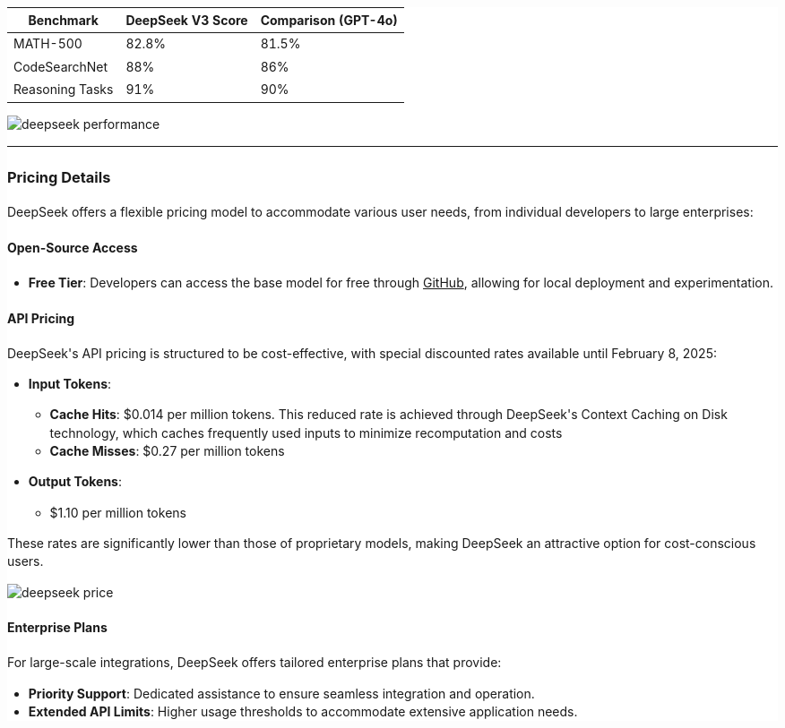 | **Benchmark**   | **DeepSeek V3 Score** | **Comparison (GPT-4o)** |
| --------------- | --------------------- | ----------------------- |
| MATH-500        | 82.8%                 | 81.5%                   |
| CodeSearchNet   | 88%                   | 86%                     |
| Reasoning Tasks | 91%                   | 90%                     |


<p>
    <img src="https://github.com/deepseek-ai/DeepSeek-V3/blob/main/figures/benchmark.png?raw=true" alt="deepseek performance" height="400px" width="auto">
</p>


---

### Pricing Details

DeepSeek offers a flexible pricing model to accommodate various user needs, from individual developers to large enterprises:

#### Open-Source Access

- **Free Tier**: Developers can access the base model for free through [GitHub](https://github.com/deepseek-ai/DeepSeek-V3), allowing for local deployment and experimentation.

#### API Pricing

DeepSeek's API pricing is structured to be cost-effective, with special discounted rates available until February 8, 2025:

- **Input Tokens**:

  - **Cache Hits**: \$0.014 per million tokens. This reduced rate is achieved through DeepSeek's Context Caching on Disk technology, which caches frequently used inputs to minimize recomputation and costs 
  - **Cache Misses**: \$0.27 per million tokens 

- **Output Tokens**:

  - \$1.10 per million tokens 

These rates are significantly lower than those of proprietary models, making DeepSeek an attractive option for cost-conscious users.

<p>
    <img src="https://cdn.prod.website-files.com/6205ff0d7246a78e40389f61/676f8c02fe9f7a589f7dc5da_AD_4nXe2cIBwLMawt8bFABz4JKTS24etL9zJVoamvkeRdZc7LWoiq6GhSh6JRPc-nDBOLamb5KwUJD0CSpEfb1lW2Zob9zhATZvmnoeMlukXqaeTwTYg1LpDq5CoVhb78Ws8c1NucobM.png" alt="deepseek price" height="300px" width="auto">
</p>


#### Enterprise Plans

For large-scale integrations, DeepSeek offers tailored enterprise plans that provide:

- **Priority Support**: Dedicated assistance to ensure seamless integration and operation.
- **Extended API Limits**: Higher usage thresholds to accommodate extensive application needs.
